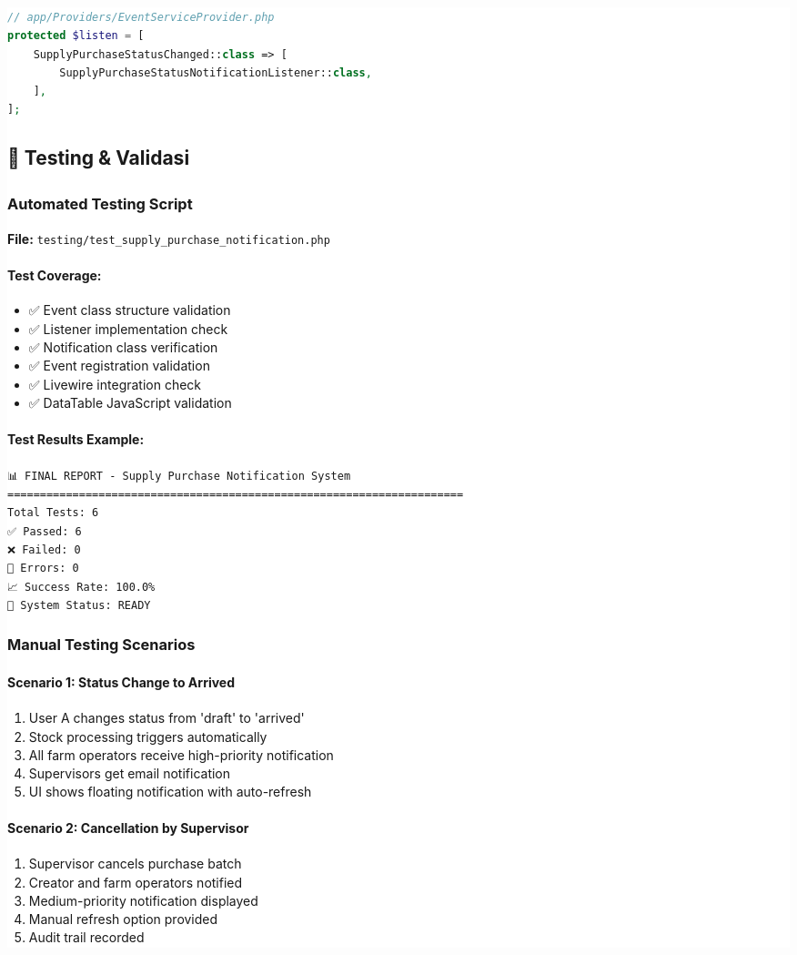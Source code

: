 ```php
// app/Providers/EventServiceProvider.php
protected $listen = [
    SupplyPurchaseStatusChanged::class => [
        SupplyPurchaseStatusNotificationListener::class,
    ],
];
```

## 🧪 Testing & Validasi

### Automated Testing Script

**File:** `testing/test_supply_purchase_notification.php`

#### Test Coverage:

-   ✅ Event class structure validation
-   ✅ Listener implementation check
-   ✅ Notification class verification
-   ✅ Event registration validation
-   ✅ Livewire integration check
-   ✅ DataTable JavaScript validation

#### Test Results Example:

```
📊 FINAL REPORT - Supply Purchase Notification System
======================================================================
Total Tests: 6
✅ Passed: 6
❌ Failed: 0
🚫 Errors: 0
📈 Success Rate: 100.0%
🎯 System Status: READY
```

### Manual Testing Scenarios

#### Scenario 1: Status Change to Arrived

1. User A changes status from 'draft' to 'arrived'
2. Stock processing triggers automatically
3. All farm operators receive high-priority notification
4. Supervisors get email notification
5. UI shows floating notification with auto-refresh

#### Scenario 2: Cancellation by Supervisor

1. Supervisor cancels purchase batch
2. Creator and farm operators notified
3. Medium-priority notification displayed
4. Manual refresh option provided
5. Audit trail recorded
